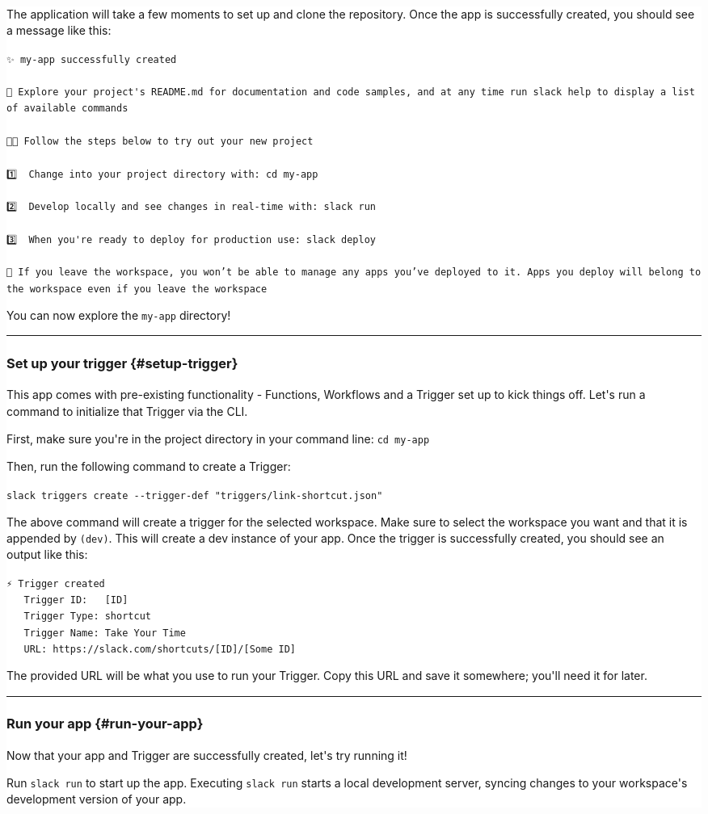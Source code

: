 The application will take a few moments to set up and clone the repository. Once the app is successfully created, you should see a message like this:
```
✨ my-app successfully created

🧭 Explore your project's README.md for documentation and code samples, and at any time run slack help to display a list of available commands

🧑‍🚀 Follow the steps below to try out your new project

1️⃣  Change into your project directory with: cd my-app

2️⃣  Develop locally and see changes in real-time with: slack run

3️⃣  When you're ready to deploy for production use: slack deploy

🔔 If you leave the workspace, you won’t be able to manage any apps you’ve deployed to it. Apps you deploy will belong to the workspace even if you leave the workspace
```

You can now explore the `my-app` directory!

---
### Set up your trigger {#setup-trigger}

This app comes with pre-existing functionality - Functions, Workflows and a Trigger set up to kick things off. Let's run a command to initialize that Trigger via the CLI.

First, make sure you're in the project directory in your command line: `cd my-app`

Then, run the following command to create a Trigger:
```
slack triggers create --trigger-def "triggers/link-shortcut.json"      
```

The above command will create a trigger for the selected workspace. Make sure to select the workspace you want and that it is appended by `(dev)`. This will create a dev instance of your app. Once the trigger is successfully created, you should see an output like this:

```
⚡ Trigger created
   Trigger ID:   [ID]
   Trigger Type: shortcut
   Trigger Name: Take Your Time
   URL: https://slack.com/shortcuts/[ID]/[Some ID]
```
The provided URL will be what you use to run your Trigger. Copy this URL and save it somewhere; you'll need it for later.

---
### Run your app {#run-your-app}

Now that your app and Trigger are successfully created, let's try running it!

Run `slack run` to start up the app. Executing `slack run` starts a local development server, syncing changes to your workspace's development version of your app.
